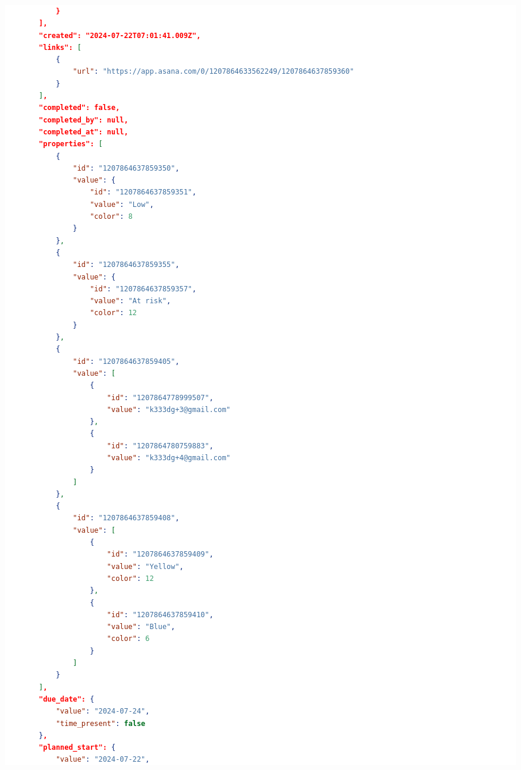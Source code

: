 ```json
            }
        ],
        "created": "2024-07-22T07:01:41.009Z",
        "links": [
            {
                "url": "https://app.asana.com/0/1207864633562249/1207864637859360"
            }
        ],
        "completed": false,
        "completed_by": null,
        "completed_at": null,
        "properties": [
            {
                "id": "1207864637859350",
                "value": {
                    "id": "1207864637859351",
                    "value": "Low",
                    "color": 8
                }
            },
            {
                "id": "1207864637859355",
                "value": {
                    "id": "1207864637859357",
                    "value": "At risk",
                    "color": 12
                }
            },
            {
                "id": "1207864637859405",
                "value": [
                    {
                        "id": "1207864778999507",
                        "value": "k333dg+3@gmail.com"
                    },
                    {
                        "id": "1207864780759883",
                        "value": "k333dg+4@gmail.com"
                    }
                ]
            },
            {
                "id": "1207864637859408",
                "value": [
                    {
                        "id": "1207864637859409",
                        "value": "Yellow",
                        "color": 12
                    },
                    {
                        "id": "1207864637859410",
                        "value": "Blue",
                        "color": 6
                    }
                ]
            }
        ],
        "due_date": {
            "value": "2024-07-24",
            "time_present": false
        },
        "planned_start": {
            "value": "2024-07-22",
```